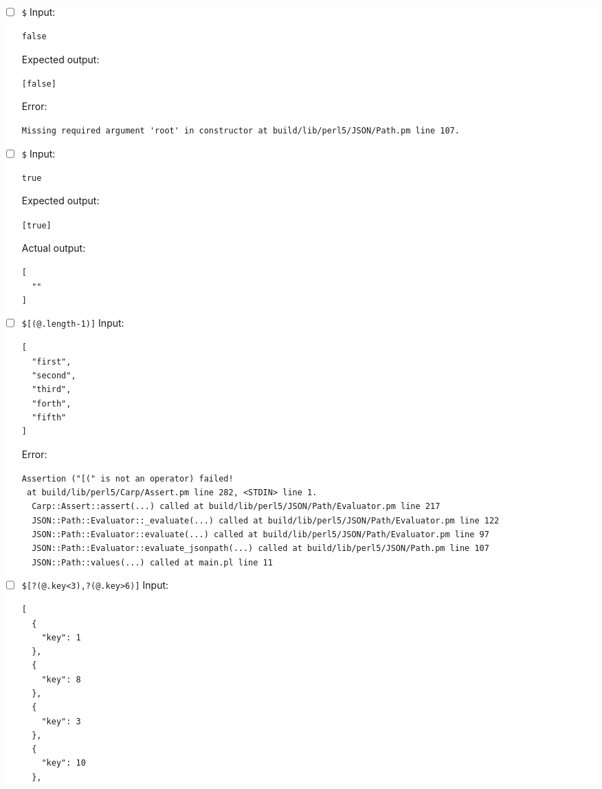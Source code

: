 - [ ] `$`
  Input:
  ```
  false
  ```
  Expected output:
  ```
  [false]
  ```
  Error:
  ```
  Missing required argument 'root' in constructor at build/lib/perl5/JSON/Path.pm line 107.
  ```

- [ ] `$`
  Input:
  ```
  true
  ```
  Expected output:
  ```
  [true]
  ```
  Actual output:
  ```
  [
    ""
  ]
  ```

- [ ] `$[(@.length-1)]`
  Input:
  ```
  [
    "first",
    "second",
    "third",
    "forth",
    "fifth"
  ]
  ```
  Error:
  ```
  Assertion ("[(" is not an operator) failed!
   at build/lib/perl5/Carp/Assert.pm line 282, <STDIN> line 1.
  	Carp::Assert::assert(...) called at build/lib/perl5/JSON/Path/Evaluator.pm line 217
  	JSON::Path::Evaluator::_evaluate(...) called at build/lib/perl5/JSON/Path/Evaluator.pm line 122
  	JSON::Path::Evaluator::evaluate(...) called at build/lib/perl5/JSON/Path/Evaluator.pm line 97
  	JSON::Path::Evaluator::evaluate_jsonpath(...) called at build/lib/perl5/JSON/Path.pm line 107
  	JSON::Path::values(...) called at main.pl line 11
  ```

- [ ] `$[?(@.key<3),?(@.key>6)]`
  Input:
  ```
  [
    {
      "key": 1
    },
    {
      "key": 8
    },
    {
      "key": 3
    },
    {
      "key": 10
    },
  ```